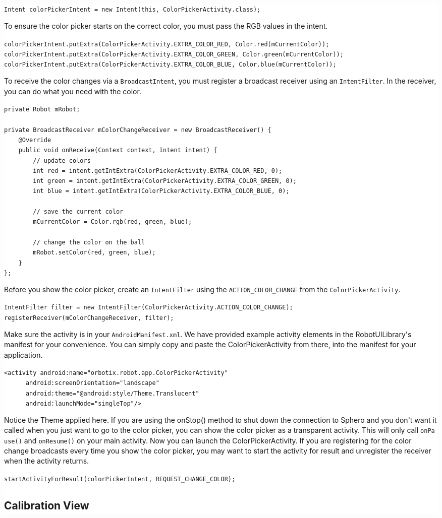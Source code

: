 	Intent colorPickerIntent = new Intent(this, ColorPickerActivity.class);
	
To ensure the color picker starts on the correct color, you must pass the RGB values in the intent.

	colorPickerIntent.putExtra(ColorPickerActivity.EXTRA_COLOR_RED, Color.red(mCurrentColor));
	colorPickerIntent.putExtra(ColorPickerActivity.EXTRA_COLOR_GREEN, Color.green(mCurrentColor));
	colorPickerIntent.putExtra(ColorPickerActivity.EXTRA_COLOR_BLUE, Color.blue(mCurrentColor));

To receive the color changes via a `BroadcastIntent`, you must register a broadcast receiver using an `IntentFilter`. In the receiver, you can do what you need with the color.

	private Robot mRobot;

	private BroadcastReceiver mColorChangeReceiver = new BroadcastReceiver() {
		@Override
		public void onReceive(Context context, Intent intent) {
			// update colors
			int red = intent.getIntExtra(ColorPickerActivity.EXTRA_COLOR_RED, 0);
			int green = intent.getIntExtra(ColorPickerActivity.EXTRA_COLOR_GREEN, 0);
			int blue = intent.getIntExtra(ColorPickerActivity.EXTRA_COLOR_BLUE, 0);
			
			// save the current color
			mCurrentColor = Color.rgb(red, green, blue);
			
			// change the color on the ball
			mRobot.setColor(red, green, blue);
		}
	};

Before you show the color picker, create an `IntentFilter` using the `ACTION_COLOR_CHANGE` from the `ColorPickerActivity`.

	IntentFilter filter = new IntentFilter(ColorPickerActivity.ACTION_COLOR_CHANGE);
	registerReceiver(mColorChangeReceiver, filter);

Make sure the activity is in your `AndroidManifest.xml`. We have provided example activity elements in the RobotUILibrary's manifest for your convenience. You can simply copy and paste the ColorPickerActivity from there, into the manifest for your application.


	<activity android:name="orbotix.robot.app.ColorPickerActivity"
		  android:screenOrientation="landscape"
          android:theme="@android:style/Theme.Translucent"
          android:launchMode="singleTop"/>

Notice the Theme applied here. If you are using the onStop() method to shut down the connection to Sphero and you don't want it called when you just want to go to the color picker, you can show the color picker as a transparent activity. This will only call `onPause()` and `onResume()` on your main activity. Now you can launch the ColorPickerActivity. If you are registering for the color change broadcasts every time you show the color picker, you may want to start the activity for result and unregister the receiver when the activity returns.


	startActivityForResult(colorPickerIntent, REQUEST_CHANGE_COLOR);


## Calibration View
